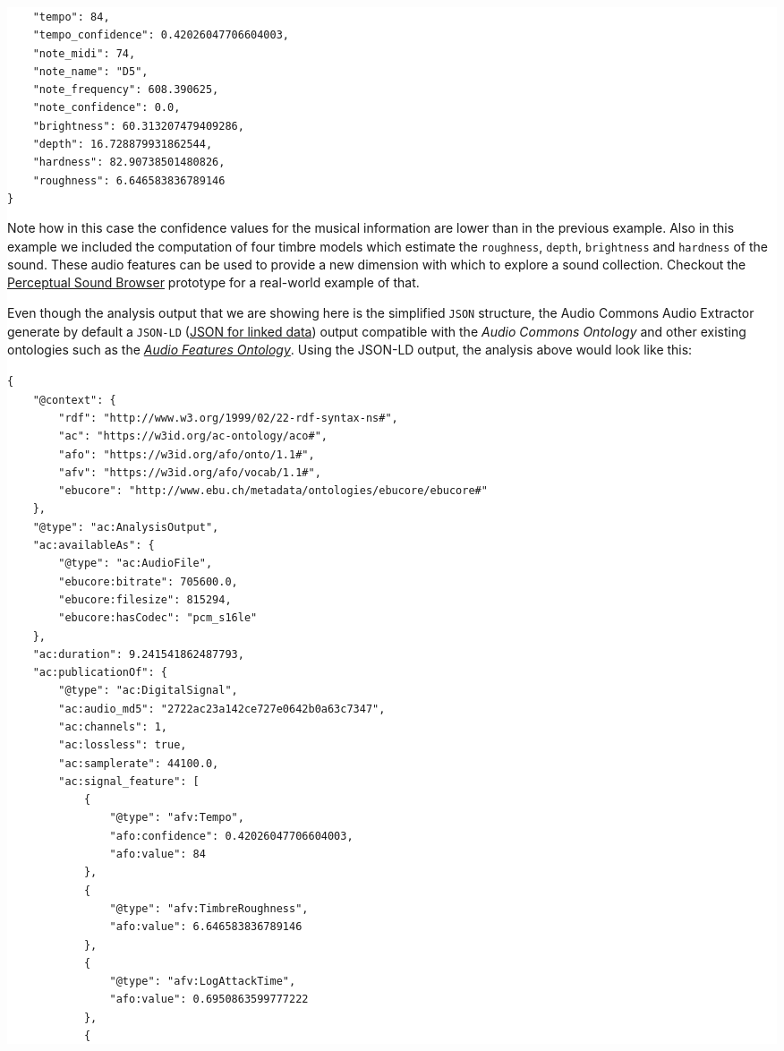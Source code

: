 ```
    "tempo": 84,
    "tempo_confidence": 0.42026047706604003,
    "note_midi": 74,
    "note_name": "D5",
    "note_frequency": 608.390625,
    "note_confidence": 0.0,
    "brightness": 60.313207479409286,
    "depth": 16.728879931862544,
    "hardness": 82.90738501480826,
    "roughness": 6.646583836789146
}
```

Note how in this case the confidence values for the musical information are lower than in the previous example. Also in this example we included the computation of four timbre models which estimate the `roughness`, `depth`, `brightness` and `hardness` of the sound. These audio features can be used to provide a new dimension with which to explore a sound collection. Checkout the [Perceptual Sound Browser](https://labs.freesound.org/apps/perceptual-sound-browser.html) prototype for a real-world example of that.

Even though the analysis output that we are showing here is the simplified `JSON` structure, the Audio Commons Audio Extractor generate by default a `JSON-LD` ([JSON for linked data](https://json-ld.org/)) output compatible with the *Audio Commons Ontology* and other existing ontologies such as the [*Audio Features Ontology*](https://w3id.org/afo/onto/1.1#). Using the JSON-LD output, the analysis above would look like this:

```
{
    "@context": {
        "rdf": "http://www.w3.org/1999/02/22-rdf-syntax-ns#",
        "ac": "https://w3id.org/ac-ontology/aco#",
        "afo": "https://w3id.org/afo/onto/1.1#",
        "afv": "https://w3id.org/afo/vocab/1.1#",
        "ebucore": "http://www.ebu.ch/metadata/ontologies/ebucore/ebucore#"
    },
    "@type": "ac:AnalysisOutput",
    "ac:availableAs": {
        "@type": "ac:AudioFile",
        "ebucore:bitrate": 705600.0,
        "ebucore:filesize": 815294,
        "ebucore:hasCodec": "pcm_s16le"
    },
    "ac:duration": 9.241541862487793,
    "ac:publicationOf": {
        "@type": "ac:DigitalSignal",
        "ac:audio_md5": "2722ac23a142ce727e0642b0a63c7347",
        "ac:channels": 1,
        "ac:lossless": true,
        "ac:samplerate": 44100.0,
        "ac:signal_feature": [
            {
                "@type": "afv:Tempo",
                "afo:confidence": 0.42026047706604003,
                "afo:value": 84
            },
            {
                "@type": "afv:TimbreRoughness",
                "afo:value": 6.646583836789146
            },
            {
                "@type": "afv:LogAttackTime",
                "afo:value": 0.6950863599777222
            },
            {
```